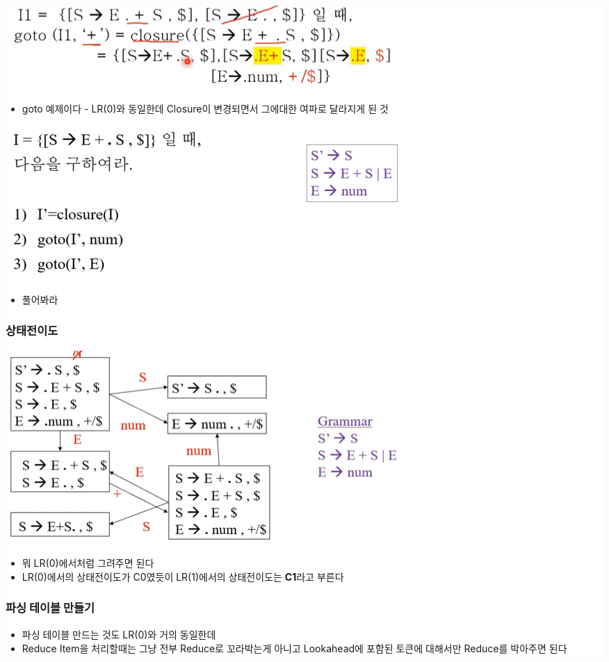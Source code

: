 ![%E1%84%8B%E1%85%B5%E1%84%85%E1%85%A9%E1%86%AB10%20-%20LR(1)%20%E1%84%91%E1%85%A1%E1%84%89%E1%85%A5,%20LALR%20%E1%84%91%E1%85%A1%E1%84%89%E1%85%A5%204dcc5173e9d6479dae94c73ca785c07d/image6.png](compiler.fall.2021.cse.cnu.ac.kr/images/10_4dcc5173e9d6479dae94c73ca785c07d/image6.png)

- goto 예제이다 - LR(0)와 동일한데 Closure이 변경되면서 그에대한 여파로 달라지게 된 것

![%E1%84%8B%E1%85%B5%E1%84%85%E1%85%A9%E1%86%AB10%20-%20LR(1)%20%E1%84%91%E1%85%A1%E1%84%89%E1%85%A5,%20LALR%20%E1%84%91%E1%85%A1%E1%84%89%E1%85%A5%204dcc5173e9d6479dae94c73ca785c07d/image7.png](compiler.fall.2021.cse.cnu.ac.kr/images/10_4dcc5173e9d6479dae94c73ca785c07d/image7.png)

- 풀어봐라

### 상태전이도

![%E1%84%8B%E1%85%B5%E1%84%85%E1%85%A9%E1%86%AB10%20-%20LR(1)%20%E1%84%91%E1%85%A1%E1%84%89%E1%85%A5,%20LALR%20%E1%84%91%E1%85%A1%E1%84%89%E1%85%A5%204dcc5173e9d6479dae94c73ca785c07d/image8.png](compiler.fall.2021.cse.cnu.ac.kr/images/10_4dcc5173e9d6479dae94c73ca785c07d/image8.png)

- 뭐 LR(0)에서처럼 그려주면 된다
- LR(0)에서의 상태전이도가 C0였듯이 LR(1)에서의 상태전이도는 **C1**라고 부른다

### 파싱 테이블 만들기

- 파싱 테이블 만드는 것도 LR(0)와 거의 동일한데
- Reduce Item을 처리할때는 그냥 전부 Reduce로 꼬라박는게 아니고 Lookahead에 포함된 토큰에 대해서만 Reduce를 박아주면 된다
